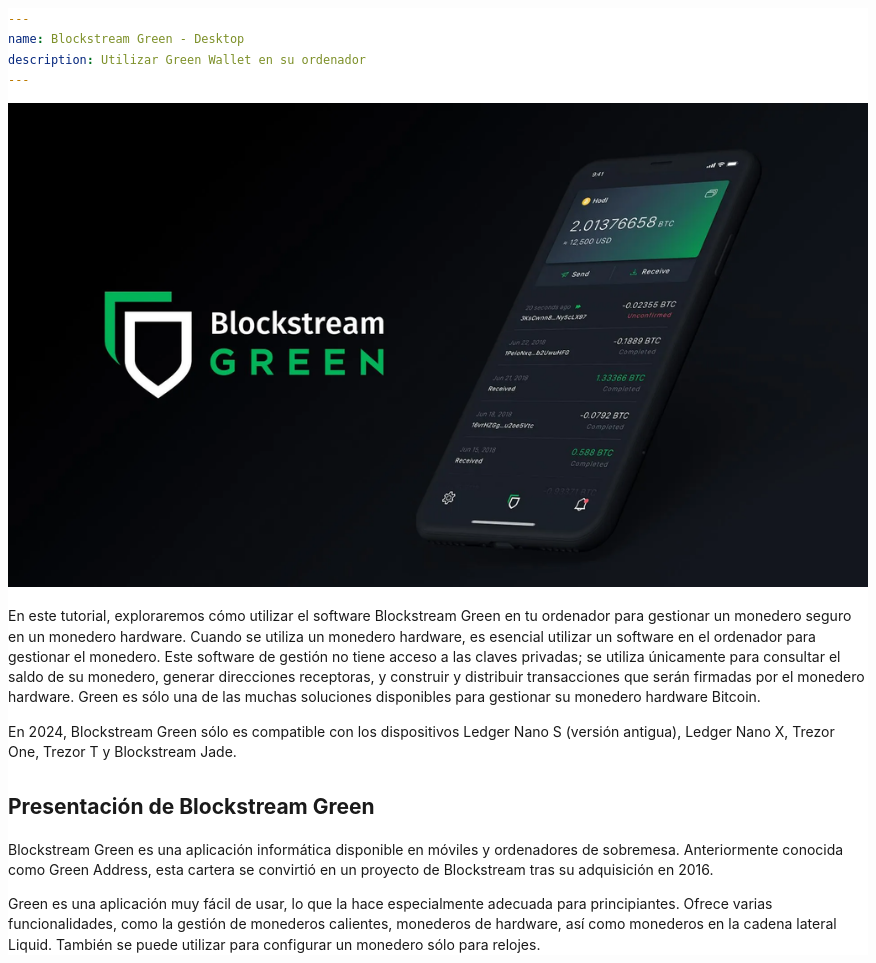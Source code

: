 ```yaml
---
name: Blockstream Green - Desktop
description: Utilizar Green Wallet en su ordenador
---
```

![cover](assets/cover.webp)

En este tutorial, exploraremos cómo utilizar el software Blockstream Green en tu ordenador para gestionar un monedero seguro en un monedero hardware. Cuando se utiliza un monedero hardware, es esencial utilizar un software en el ordenador para gestionar el monedero. Este software de gestión no tiene acceso a las claves privadas; se utiliza únicamente para consultar el saldo de su monedero, generar direcciones receptoras, y construir y distribuir transacciones que serán firmadas por el monedero hardware. Green es sólo una de las muchas soluciones disponibles para gestionar su monedero hardware Bitcoin.

En 2024, Blockstream Green sólo es compatible con los dispositivos Ledger Nano S (versión antigua), Ledger Nano X, Trezor One, Trezor T y Blockstream Jade.

## Presentación de Blockstream Green

Blockstream Green es una aplicación informática disponible en móviles y ordenadores de sobremesa. Anteriormente conocida como Green Address, esta cartera se convirtió en un proyecto de Blockstream tras su adquisición en 2016.

Green es una aplicación muy fácil de usar, lo que la hace especialmente adecuada para principiantes. Ofrece varias funcionalidades, como la gestión de monederos calientes, monederos de hardware, así como monederos en la cadena lateral Liquid. También se puede utilizar para configurar un monedero sólo para relojes.

